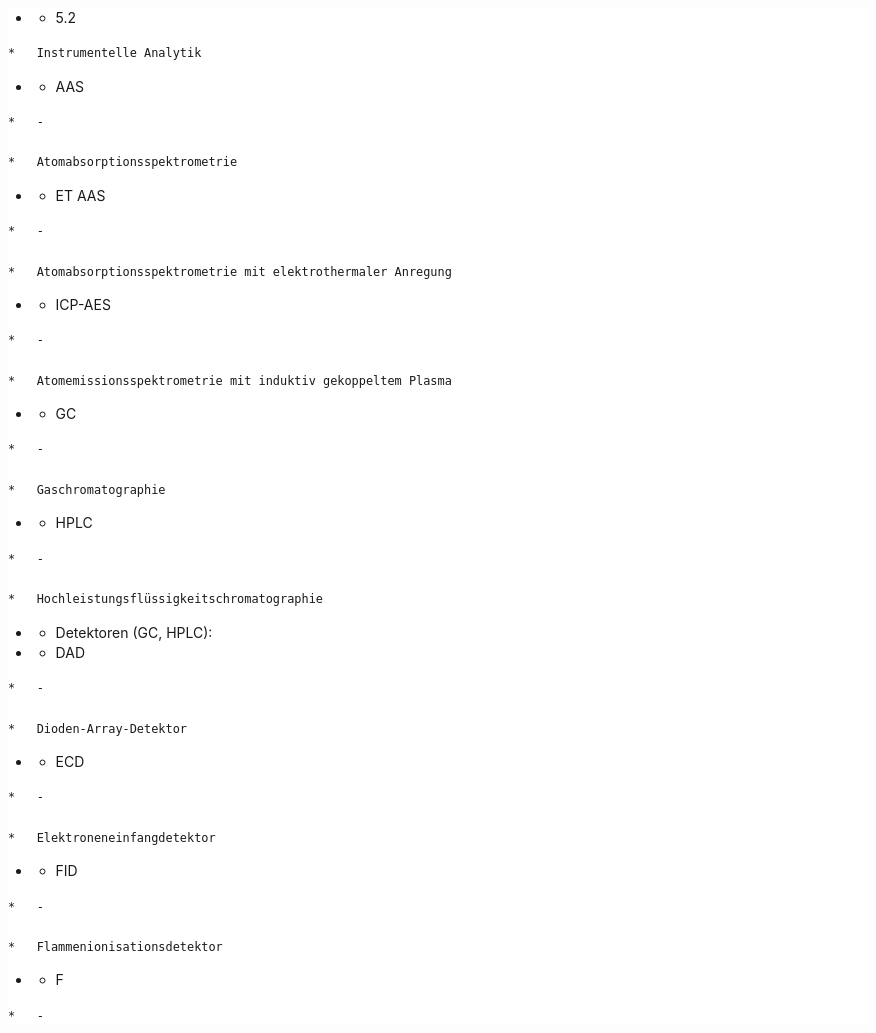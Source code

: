
*    *   5.2

    *   Instrumentelle Analytik


*    *   AAS

    *   -

    *   Atomabsorptionsspektrometrie


*    *   ET AAS

    *   -

    *   Atomabsorptionsspektrometrie mit elektrothermaler Anregung


*    *   ICP-AES

    *   -

    *   Atomemissionsspektrometrie mit induktiv gekoppeltem Plasma


*    *   GC

    *   -

    *   Gaschromatographie


*    *   HPLC

    *   -

    *   Hochleistungsflüssigkeitschromatographie


*    *   Detektoren (GC, HPLC):


*    *   DAD

    *   -

    *   Dioden-Array-Detektor


*    *   ECD

    *   -

    *   Elektroneneinfangdetektor


*    *   FID

    *   -

    *   Flammenionisationsdetektor


*    *   F

    *   -
